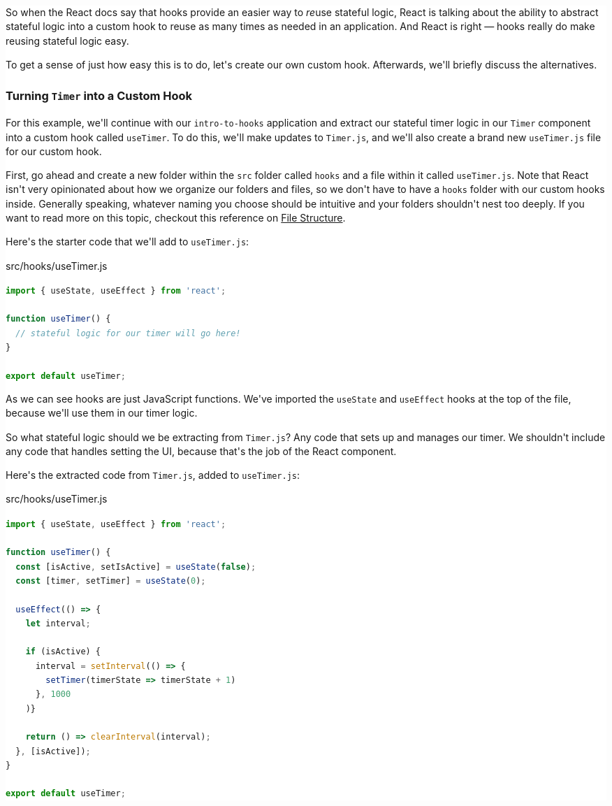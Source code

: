 So when the React docs say that hooks provide an easier way to *re*use stateful logic, React is talking about the ability to abstract stateful logic into a custom hook to reuse as many times as needed in an application. And React is right — hooks really do make reusing stateful logic easy. 

To get a sense of just how easy this is to do, let's create our own custom hook. Afterwards, we'll briefly discuss the alternatives.

### Turning `Timer` into a Custom Hook

For this example, we'll continue with our `intro-to-hooks` application and extract our stateful timer logic in our `Timer` component into a custom hook called `useTimer`. To do this, we'll make updates to `Timer.js`, and we'll also create a brand new `useTimer.js` file for our custom hook. 

First, go ahead and create a new folder within the `src` folder called `hooks` and a file within it called `useTimer.js`. Note that React isn't very opinionated about how we organize our folders and files, so we don't have to have a `hooks` folder with our custom hooks inside. Generally speaking, whatever naming you choose should be intuitive and your folders shouldn't nest too deeply. If you want to read more on this topic, checkout this reference on [File Structure](https://reactjs.org/docs/faq-structure.html).

Here's the starter code that we'll add to `useTimer.js`:

<div class="filename">src/hooks/useTimer.js</div>

```js
import { useState, useEffect } from 'react';

function useTimer() {
  // stateful logic for our timer will go here!
}

export default useTimer;
```

As we can see hooks are just JavaScript functions. We've imported the `useState` and `useEffect` hooks at the top of the file, because we'll use them in our timer logic. 

So what stateful logic should we be extracting from `Timer.js`? Any code that sets up and manages our timer. We shouldn't include any code that handles setting the UI, because that's the job of the React component. 

Here's the extracted code from `Timer.js`, added to `useTimer.js`:

<div class="filename">src/hooks/useTimer.js</div>

```js
import { useState, useEffect } from 'react';

function useTimer() {
  const [isActive, setIsActive] = useState(false);
  const [timer, setTimer] = useState(0);

  useEffect(() => {
    let interval;

    if (isActive) {
      interval = setInterval(() => {
        setTimer(timerState => timerState + 1)
      }, 1000
    )}

    return () => clearInterval(interval);
  }, [isActive]);
}

export default useTimer;
```
